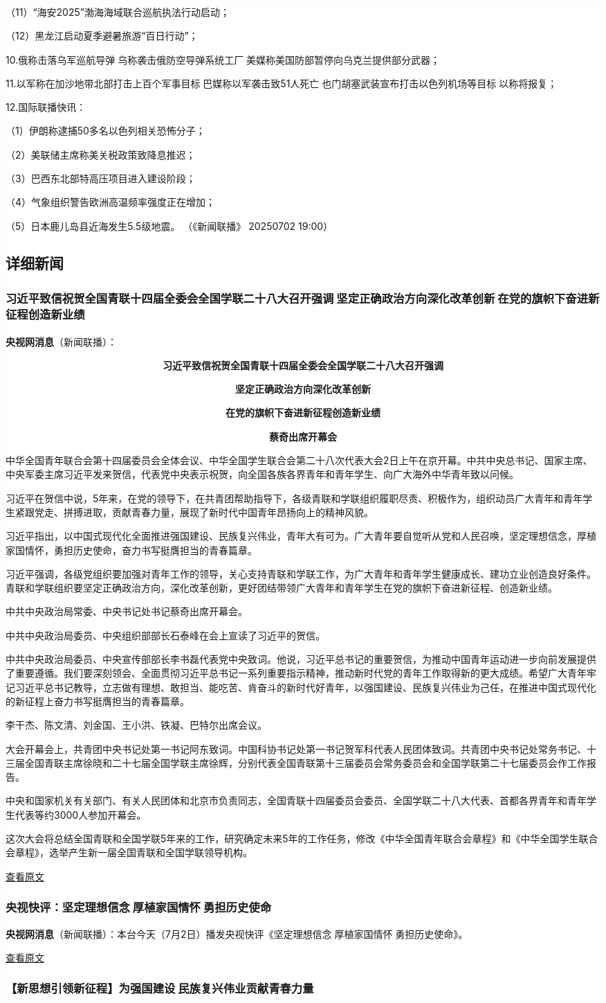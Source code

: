 
（11）“海安2025”渤海海域联合巡航执法行动启动；


（12）黑龙江启动夏季避暑旅游“百日行动”；


10.俄称击落乌军巡航导弹 乌称袭击俄防空导弹系统工厂 美媒称美国防部暂停向乌克兰提供部分武器；


11.以军称在加沙地带北部打击上百个军事目标 巴媒称以军袭击致51人死亡 也门胡塞武装宣布打击以色列机场等目标 以称将报复；


12.国际联播快讯：


（1）伊朗称逮捕50多名以色列相关恐怖分子；


（2）美联储主席称美关税政策致降息推迟；


（3）巴西东北部特高压项目进入建设阶段；


（4）气象组织警告欧洲高温频率强度正在增加；


（5）日本鹿儿岛县近海发生5.5级地震。
（《新闻联播》 20250702 19:00）

## 详细新闻

### 习近平致信祝贺全国青联十四届全委会全国学联二十八大召开强调 坚定正确政治方向深化改革创新 在党的旗帜下奋进新征程创造新业绩

<p><strong>央视网消息</strong>（新闻联播）：</p><p style="text-align: center;text-indent: 0em;"><strong>习近平致信祝贺全国青联十四届全委会全国学联二十八大召开强调</strong></p><p style="text-align: center;text-indent: 0em;"><strong>坚定正确政治方向深化改革创新</strong></p><p style="text-align: center;text-indent: 0em;"><strong>在党的旗帜下奋进新征程创造新业绩</strong></p><p style="text-align: center;text-indent: 0em;"><strong>蔡奇出席开幕会</strong></p><p>中华全国青年联合会第十四届委员会全体会议、中华全国学生联合会第二十八次代表大会2日上午在京开幕。中共中央总书记、国家主席、中央军委主席习近平发来贺信，代表党中央表示祝贺，向全国各族各界青年和青年学生、向广大海外中华青年致以问候。</p><p>习近平在贺信中说，5年来，在党的领导下，在共青团帮助指导下，各级青联和学联组织履职尽责、积极作为，组织动员广大青年和青年学生紧跟党走、拼搏进取，贡献青春力量，展现了新时代中国青年昂扬向上的精神风貌。</p><p>习近平指出，以中国式现代化全面推进强国建设、民族复兴伟业，青年大有可为。广大青年要自觉听从党和人民召唤，坚定理想信念，厚植家国情怀，勇担历史使命，奋力书写挺膺担当的青春篇章。</p><p>习近平强调，各级党组织要加强对青年工作的领导，关心支持青联和学联工作，为广大青年和青年学生健康成长、建功立业创造良好条件。青联和学联组织要坚定正确政治方向，深化改革创新，更好团结带领广大青年和青年学生在党的旗帜下奋进新征程、创造新业绩。</p><p>中共中央政治局常委、中央书记处书记蔡奇出席开幕会。</p><p>中共中央政治局委员、中央组织部部长石泰峰在会上宣读了习近平的贺信。</p><p>中共中央政治局委员、中央宣传部部长李书磊代表党中央致词。他说，习近平总书记的重要贺信，为推动中国青年运动进一步向前发展提供了重要遵循。我们要深刻领会、全面贯彻习近平总书记一系列重要指示精神，推动新时代党的青年工作取得新的更大成绩。希望广大青年牢记习近平总书记教导，立志做有理想、敢担当、能吃苦、肯奋斗的新时代好青年，以强国建设、民族复兴伟业为己任，在推进中国式现代化的新征程上奋力书写挺膺担当的青春篇章。</p><p>李干杰、陈文清、刘金国、王小洪、铁凝、巴特尔出席会议。</p><p>大会开幕会上，共青团中央书记处第一书记阿东致词。中国科协书记处第一书记贺军科代表人民团体致词。共青团中央书记处常务书记、十三届全国青联主席徐晓和二十七届全国学联主席徐辉，分别代表全国青联第十三届委员会常务委员会和全国学联第二十七届委员会作工作报告。</p><p>中央和国家机关有关部门、有关人民团体和北京市负责同志，全国青联十四届委员会委员、全国学联二十八大代表、首都各界青年和青年学生代表等约3000人参加开幕会。</p><p>这次大会将总结全国青联和全国学联5年来的工作，研究确定未来5年的工作任务，修改《中华全国青年联合会章程》和《中华全国学生联合会章程》，选举产生新一届全国青联和全国学联领导机构。</p>

[查看原文](https://tv.cctv.com/2025/07/02/VIDELtAqMrdAhVHwPg4ClEoH250702.shtml)

### 央视快评：坚定理想信念 厚植家国情怀 勇担历史使命

<p><strong>央视网消息</strong>（新闻联播）：本台今天（7月2日）播发央视快评《坚定理想信念 厚植家国情怀 勇担历史使命》。</p>

[查看原文](https://tv.cctv.com/2025/07/02/VIDEioqdtFL8htFc8LjQL7Va250702.shtml)

### 【新思想引领新征程】为强国建设 民族复兴伟业贡献青春力量
